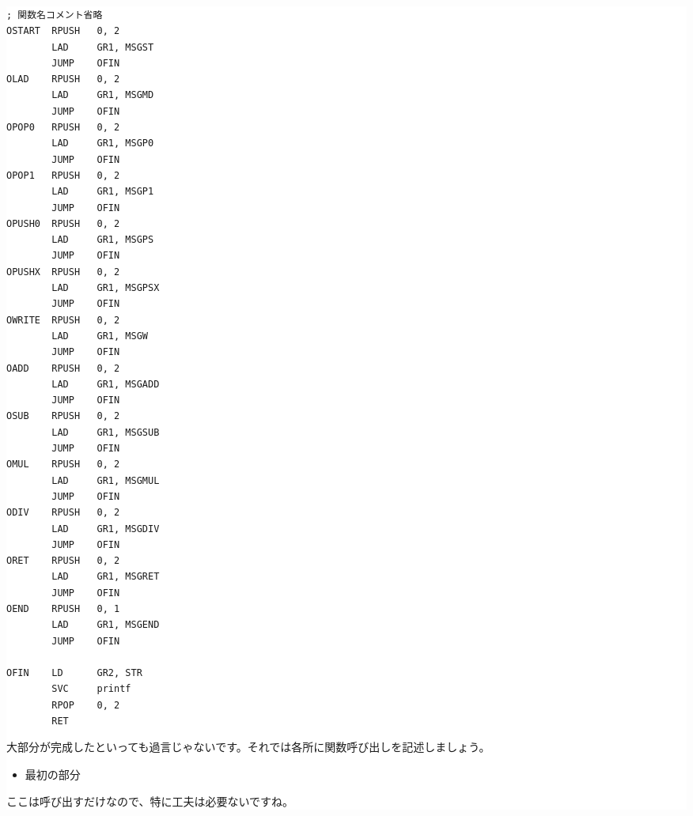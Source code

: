 ```
; 関数名コメント省略
OSTART  RPUSH   0, 2
        LAD     GR1, MSGST
        JUMP    OFIN
OLAD    RPUSH   0, 2
        LAD     GR1, MSGMD
        JUMP    OFIN
OPOP0   RPUSH   0, 2
        LAD     GR1, MSGP0
        JUMP    OFIN
OPOP1   RPUSH   0, 2
        LAD     GR1, MSGP1
        JUMP    OFIN
OPUSH0  RPUSH   0, 2
        LAD     GR1, MSGPS
        JUMP    OFIN
OPUSHX  RPUSH   0, 2
        LAD     GR1, MSGPSX
        JUMP    OFIN
OWRITE  RPUSH   0, 2
        LAD     GR1, MSGW
        JUMP    OFIN
OADD    RPUSH   0, 2
        LAD     GR1, MSGADD
        JUMP    OFIN
OSUB    RPUSH   0, 2
        LAD     GR1, MSGSUB
        JUMP    OFIN
OMUL    RPUSH   0, 2
        LAD     GR1, MSGMUL
        JUMP    OFIN
ODIV    RPUSH   0, 2
        LAD     GR1, MSGDIV
        JUMP    OFIN
ORET    RPUSH   0, 2
        LAD     GR1, MSGRET
        JUMP    OFIN
OEND    RPUSH   0, 1
        LAD     GR1, MSGEND
        JUMP    OFIN
        
OFIN    LD      GR2, STR
        SVC     printf
        RPOP    0, 2
        RET
```
大部分が完成したといっても過言じゃないです。それでは各所に関数呼び出しを記述しましょう。

- 最初の部分

ここは呼び出すだけなので、特に工夫は必要ないですね。
